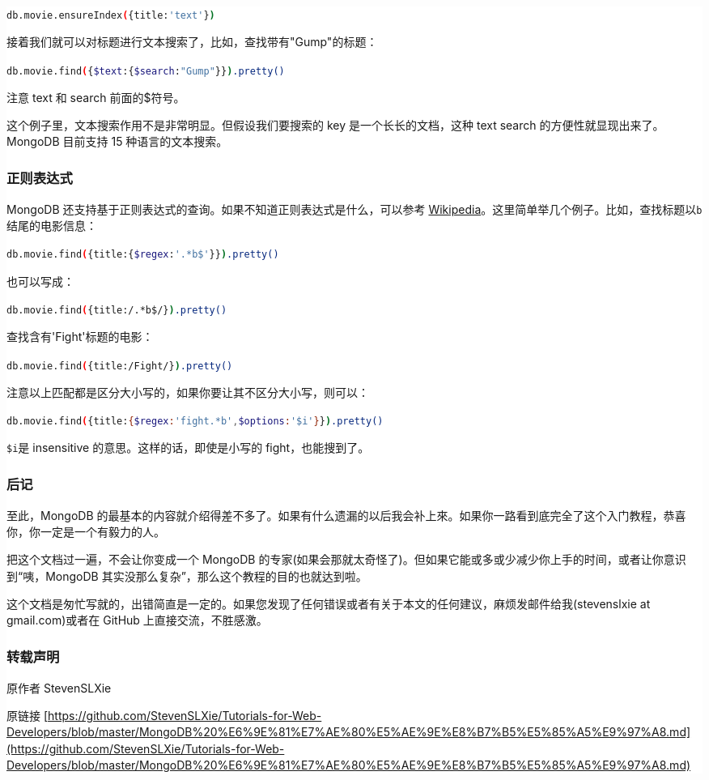 ```bash
db.movie.ensureIndex({title:'text'})
```

接着我们就可以对标题进行文本搜索了，比如，查找带有"Gump"的标题：

```bash
db.movie.find({$text:{$search:"Gump"}}).pretty()
```

注意 text 和 search 前面的$符号。

这个例子里，文本搜索作用不是非常明显。但假设我们要搜索的 key 是一个长长的文档，这种 text search 的方便性就显现出来了。MongoDB 目前支持 15 种语言的文本搜索。

### 正则表达式

MongoDB 还支持基于正则表达式的查询。如果不知道正则表达式是什么，可以参考 [Wikipedia](http://en.wikipedia.org/wiki/Regular_expression)。这里简单举几个例子。比如，查找标题以`b`结尾的电影信息：

```bash
db.movie.find({title:{$regex:'.*b$'}}).pretty()
```

也可以写成：

```bash
db.movie.find({title:/.*b$/}).pretty()
```

查找含有'Fight'标题的电影：

```bash
db.movie.find({title:/Fight/}).pretty()
```

注意以上匹配都是区分大小写的，如果你要让其不区分大小写，则可以：

```bash
db.movie.find({title:{$regex:'fight.*b',$options:'$i'}}).pretty()
```

`$i`是 insensitive 的意思。这样的话，即使是小写的 fight，也能搜到了。

### 后记

至此，MongoDB 的最基本的内容就介绍得差不多了。如果有什么遗漏的以后我会补上來。如果你一路看到底完全了这个入门教程，恭喜你，你一定是一个有毅力的人。

把这个文档过一遍，不会让你变成一个 MongoDB 的专家(如果会那就太奇怪了)。但如果它能或多或少减少你上手的时间，或者让你意识到“咦，MongoDB 其实没那么复杂”，那么这个教程的目的也就达到啦。

这个文档是匆忙写就的，出错简直是一定的。如果您发现了任何错误或者有关于本文的任何建议，麻烦发邮件给我(stevenslxie at gmail.com)或者在 GitHub 上直接交流，不胜感激。

### 转载声明

原作者 StevenSLXie

原链接 [https://github.com/StevenSLXie/Tutorials-for-Web-Developers/blob/master/MongoDB%20%E6%9E%81%E7%AE%80%E5%AE%9E%E8%B7%B5%E5%85%A5%E9%97%A8.md](https://github.com/StevenSLXie/Tutorials-for-Web-Developers/blob/master/MongoDB%20%E6%9E%81%E7%AE%80%E5%AE%9E%E8%B7%B5%E5%85%A5%E9%97%A8.md)
